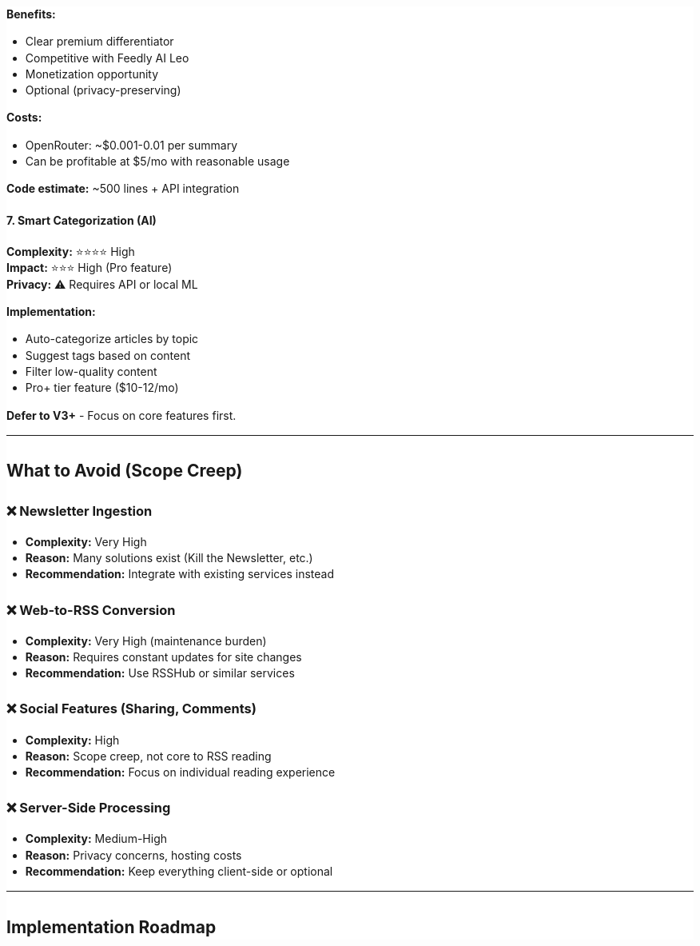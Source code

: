 **Benefits:**
- Clear premium differentiator
- Competitive with Feedly AI Leo
- Monetization opportunity
- Optional (privacy-preserving)

**Costs:**
- OpenRouter: ~$0.001-0.01 per summary
- Can be profitable at $5/mo with reasonable usage

**Code estimate:** ~500 lines + API integration

#### 7. Smart Categorization (AI)
**Complexity:** ⭐⭐⭐⭐ High  
**Impact:** ⭐⭐⭐ High (Pro feature)  
**Privacy:** ⚠️ Requires API or local ML

**Implementation:**
- Auto-categorize articles by topic
- Suggest tags based on content
- Filter low-quality content
- Pro+ tier feature ($10-12/mo)

**Defer to V3+** - Focus on core features first.

---

## What to Avoid (Scope Creep)

### ❌ Newsletter Ingestion
- **Complexity:** Very High
- **Reason:** Many solutions exist (Kill the Newsletter, etc.)
- **Recommendation:** Integrate with existing services instead

### ❌ Web-to-RSS Conversion
- **Complexity:** Very High (maintenance burden)
- **Reason:** Requires constant updates for site changes
- **Recommendation:** Use RSSHub or similar services

### ❌ Social Features (Sharing, Comments)
- **Complexity:** High
- **Reason:** Scope creep, not core to RSS reading
- **Recommendation:** Focus on individual reading experience

### ❌ Server-Side Processing
- **Complexity:** Medium-High
- **Reason:** Privacy concerns, hosting costs
- **Recommendation:** Keep everything client-side or optional

---

## Implementation Roadmap
